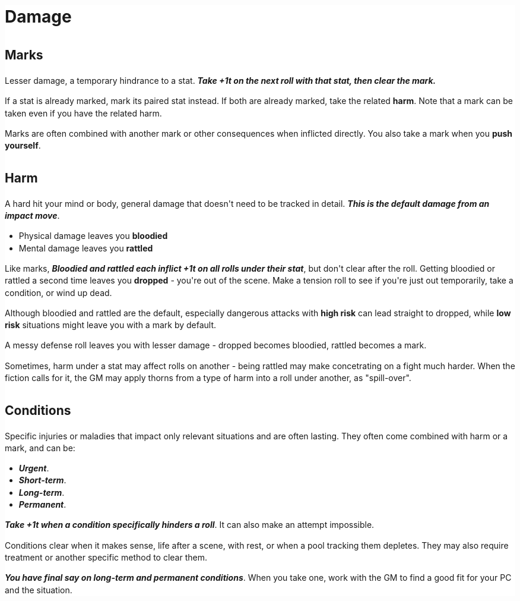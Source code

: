 # Damage

## Marks

Lesser damage, a temporary hindrance to a stat. **_Take +1t on the next roll with that stat, then clear the mark._**

If a stat is already marked, mark its paired stat instead. If both are already marked, take the related **harm**. Note that a mark can be taken even if you have the related harm.

Marks are often combined with another mark or other consequences when inflicted directly. You also take a mark when you **push yourself**.

## Harm

A hard hit your mind or body, general damage that doesn't need to be tracked in detail. **_This is the default damage from an impact move_**.

- Physical damage leaves you **bloodied**
- Mental damage leaves you **rattled**

Like marks, **_Bloodied and rattled each inflict +1t on all rolls under their stat_**, but don't clear after the roll. Getting bloodied or rattled a second time leaves you **dropped** - you're out of the scene. Make a tension roll to see if you're just out temporarily, take a condition, or wind up dead.

Although bloodied and rattled are the default, especially dangerous attacks with **high risk** can lead straight to dropped, while **low risk** situations might leave you with a mark by default.

A messy defense roll leaves you with lesser damage - dropped becomes bloodied, rattled becomes a mark.

Sometimes, harm under a stat may affect rolls on another - being rattled may make concetrating on a fight much harder. When the fiction calls for it, the GM may apply thorns from a type of harm into a roll under another, as "spill-over".

## Conditions

Specific injuries or maladies that impact only relevant situations and are often lasting. They often come combined with harm or a mark, and can be:

- **_Urgent_**.
- **_Short-term_**.
- **_Long-term_**.
- **_Permanent_**.

**_Take +1t when a condition specifically hinders a roll_**. It can also make an attempt impossible.

Conditions clear when it makes sense, life after a scene, with rest, or when a pool tracking them depletes. They may also require treatment or another specific method to clear them.

**_You have final say on long-term and permanent conditions_**. When you take one, work with the GM to find a good fit for your PC and the situation.
